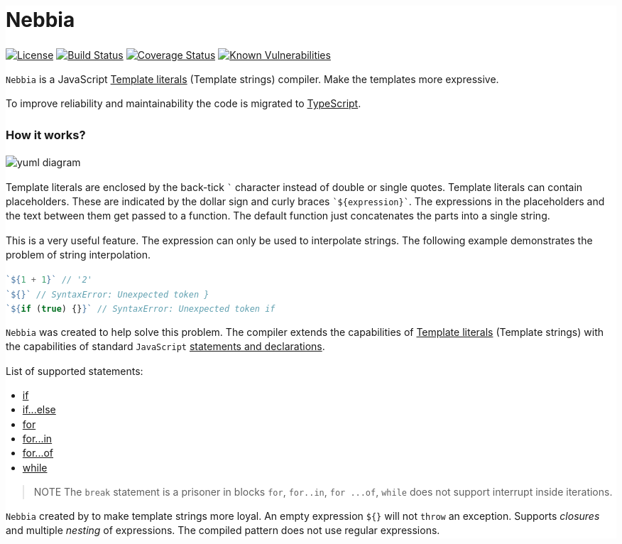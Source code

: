 # Nebbia

[![License](https://img.shields.io/npm/l/express.svg)](https://github.com/woodger/nebbia/blob/master/LICENSE)
[![Build Status](https://travis-ci.com/woodger/nebbia.svg?branch=master)](https://travis-ci.com/woodger/nebbia)
[![Coverage Status](https://coveralls.io/repos/github/woodger/nebbia/badge.svg?branch=master)](https://coveralls.io/github/woodger/nebbia?branch=master)
[![Known Vulnerabilities](https://snyk.io/test/github/woodger/nebbia/badge.svg?targetFile=package.json)](https://snyk.io/test/github/woodger/nebbia?targetFile=package.json)

`Nebbia` is a JavaScript [Template literals](https://developer.mozilla.org/en-US/docs/Web/JavaScript/Reference/Template_literals) (Template strings) compiler. Make the templates more expressive.

To improve reliability and maintainability the code is migrated to [TypeScript](https://www.typescriptlang.org).

### How it works?

![yuml diagram](http://yuml.me/woodger/diagram/scruffy;dir:LR/class/[Template{bg:snow}]->parse[Syntax_Tree],[Syntax_Tree]->compile[Template_String{bg:yellowgreen}],[Template_String]-.->[new_Function{bg:yellow}])

Template literals are enclosed by the back-tick `` ` `` character instead of double or single quotes. Template literals can contain placeholders. These are indicated by the dollar sign and curly braces `` `${expression}` ``. The expressions in the placeholders and the text between them get passed to a function. The default function just concatenates the parts into a single string.

This is a very useful feature. The expression can only be used to interpolate strings. The following example demonstrates the problem of string interpolation.

```js
`${1 + 1}` // '2'
`${}` // SyntaxError: Unexpected token }
`${if (true) {}}` // SyntaxError: Unexpected token if
```

`Nebbia` was created to help solve this problem. The compiler extends the capabilities of [Template literals](https://developer.mozilla.org/en-US/docs/Web/JavaScript/Reference/Template_literals) (Template strings) with the capabilities of standard `JavaScript` [statements and declarations](https://developer.mozilla.org/en-US/docs/Web/JavaScript/Reference/Statements).

List of supported statements:

- [if](#if)
- [if...else](#ifelse)
- [for](#for)
- [for...in](#forin)
- [for...of](#forof)
- [while](#while)

> NOTE The `break` statement is a prisoner in blocks `for`, `for..in`, `for ...of`, `while` does not support interrupt inside iterations.

`Nebbia` created by to make template strings more loyal. An empty expression `${}` will not `throw` an exception. Supports *closures* and multiple *nesting* of expressions.
The compiled pattern does not use regular expressions.
